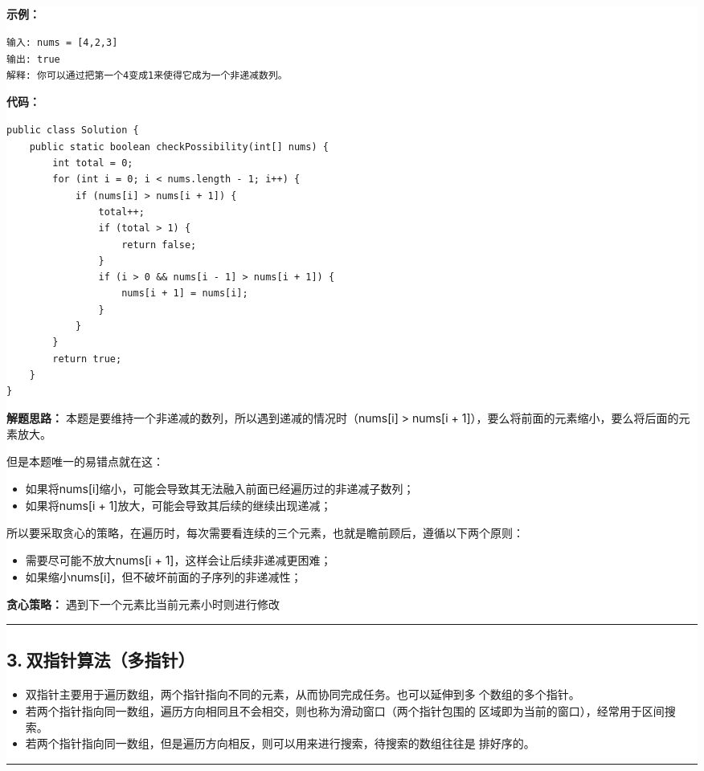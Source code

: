 **示例：**
```
输入: nums = [4,2,3]
输出: true
解释: 你可以通过把第一个4变成1来使得它成为一个非递减数列。
```

**代码：**
```
public class Solution {
    public static boolean checkPossibility(int[] nums) {
        int total = 0;
        for (int i = 0; i < nums.length - 1; i++) {
            if (nums[i] > nums[i + 1]) {
                total++;
                if (total > 1) {
                    return false;
                }
                if (i > 0 && nums[i - 1] > nums[i + 1]) {
                    nums[i + 1] = nums[i];
                }
            }
        }
        return true;
    }
}
```

**解题思路：**
本题是要维持一个非递减的数列，所以遇到递减的情况时（nums[i] > nums[i + 1]），要么将前面的元素缩小，要么将后面的元素放大。

但是本题唯一的易错点就在这：

- 如果将nums[i]缩小，可能会导致其无法融入前面已经遍历过的非递减子数列；
- 如果将nums[i + 1]放大，可能会导致其后续的继续出现递减；

所以要采取贪心的策略，在遍历时，每次需要看连续的三个元素，也就是瞻前顾后，遵循以下两个原则：

- 需要尽可能不放大nums[i + 1]，这样会让后续非递减更困难；
- 如果缩小nums[i]，但不破坏前面的子序列的非递减性；

**贪心策略：**
遇到下一个元素比当前元素小时则进行修改

---

## 3. 双指针算法（多指针）
- 双指针主要用于遍历数组，两个指针指向不同的元素，从而协同完成任务。也可以延伸到多
个数组的多个指针。
- 若两个指针指向同一数组，遍历方向相同且不会相交，则也称为滑动窗口（两个指针包围的
区域即为当前的窗口），经常用于区间搜索。
- 若两个指针指向同一数组，但是遍历方向相反，则可以用来进行搜索，待搜索的数组往往是
排好序的。

---
